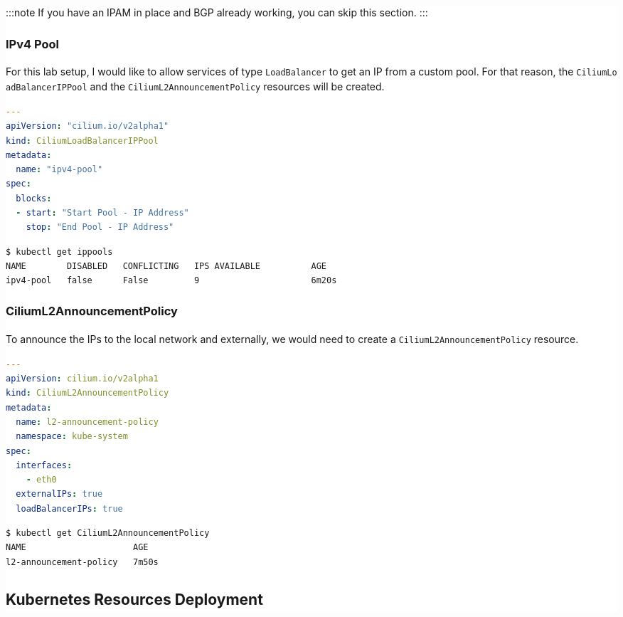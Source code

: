 :::note
If you have an IPAM in place and BGP already working, you can skip this section.
:::

### IPv4 Pool

For this lab setup, I would like to allow services of type `LoadBalancer` to get an IP from a custom pool. For that reason, the `CiliumLoadBalancerIPPool` and the `CiliumL2AnnouncementPolicy` resources will be created.

```yaml showLineNumbers
---
apiVersion: "cilium.io/v2alpha1"
kind: CiliumLoadBalancerIPPool
metadata:
  name: "ipv4-pool"
spec:
  blocks:
  - start: "Start Pool - IP Address"
    stop: "End Pool - IP Address"
```

```bash
$ kubectl get ippools
NAME        DISABLED   CONFLICTING   IPS AVAILABLE          AGE
ipv4-pool   false      False         9                      6m20s
```

### CiliumL2AnnouncementPolicy

To announce the IPs to the local network and externally, we would need to create a `CiliumL2AnnouncementPolicy` resource.

```yaml showLineNumbers
---
apiVersion: cilium.io/v2alpha1
kind: CiliumL2AnnouncementPolicy
metadata:
  name: l2-announcement-policy
  namespace: kube-system
spec:
  interfaces:
    - eth0
  externalIPs: true
  loadBalancerIPs: true
```

```bash
$ kubectl get CiliumL2AnnouncementPolicy 
NAME                     AGE
l2-announcement-policy   7m50s
```

## Kubernetes Resources Deployment
